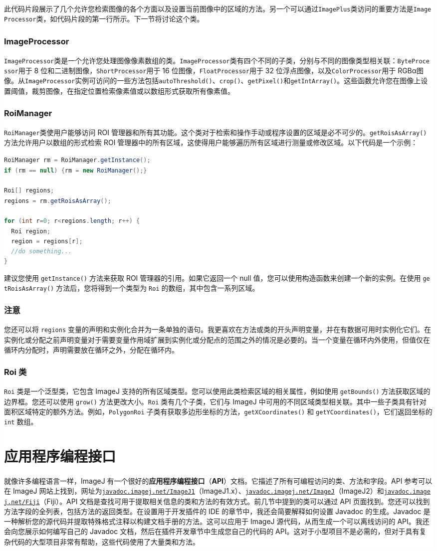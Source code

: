 此代码片段展示了几个允许您检索图像的各个方面以及设置当前图像中的区域的方法。另一个可以通过`ImagePlus`类访问的重要方法是`ImageProcessor`类，如代码片段的第一行所示。下一节将讨论这个类。

### ImageProcessor

`ImageProcessor`类是一个允许您处理图像像素数组的类。`ImageProcessor`类有四个不同的子类，分别与不同的图像类型相关联：`ByteProcessor`用于 8 位和二进制图像，`ShortProcessor`用于 16 位图像，`FloatProcessor`用于 32 位浮点图像，以及`ColorProcessor`用于 RGBα图像。从`ImageProcessor`实例可访问的一些方法包括`autoThreshold()`、`crop()`、`getPixel()`和`getIntArray()`。这些函数允许您在图像上设置阈值，裁剪图像，在指定位置检索像素值或以数组形式获取所有像素值。

### RoiManager

`RoiManager`类使用户能够访问 ROI 管理器和所有其功能。这个类对于检索和操作手动或程序设置的区域是必不可少的。`getRoisAsArray()`方法允许用户以数组的形式检索 ROI 管理器中的所有区域，这使得用户能够遍历所有区域进行测量或修改区域。以下代码是一个示例：

```java
RoiManager rm = RoiManager.getInstance();
if (rm == null) {rm = new RoiManager();}

Roi[] regions;
regions = rm.getRoisAsArray();

for (int r=0; r<regions.length; r++) {
  Roi region;
  region = regions[r];
  //do something...
}
```

建议您使用 `getInstance()` 方法来获取 ROI 管理器的引用。如果它返回一个 null 值，您可以使用构造函数来创建一个新的实例。在使用 `getRoisAsArray()` 方法后，您将得到一个类型为 `Roi` 的数组，其中包含一系列区域。

### 注意

您还可以将 `regions` 变量的声明和实例化合并为一条单独的语句。我更喜欢在方法或类的开头声明变量，并在有数据可用时实例化它们。在实例化或分配之前声明变量对于需要变量作用域扩展到实例化或分配点的范围之外的情况是必要的。当一个变量在循环内外使用，但值仅在循环内分配时，声明需要放在循环之外，分配在循环内。

### Roi 类

`Roi` 类是一个泛型类，它包含 ImageJ 支持的所有区域类型。您可以使用此类检索区域的相关属性，例如使用 `getBounds()` 方法获取区域的边界框。您还可以使用 `grow()` 方法更改大小。`Roi` 类有几个子类，它们与 ImageJ 中可用的不同区域类型相关联。其中一些子类具有针对面积区域特定的额外方法。例如，`PolygonRoi` 子类有获取多边形坐标的方法，`getXCoordinates()` 和 `getYCoordinates()`，它们返回坐标的 `int` 数组。

# 应用程序编程接口

就像许多编程语言一样，ImageJ 有一个很好的**应用程序编程接口**（**API**）文档。它描述了所有可编程访问的类、方法和字段。API 参考可以在 ImageJ 网站上找到，网址为[`javadoc.imagej.net/ImageJ1`](http://javadoc.imagej.net/ImageJ1)（ImageJ1.x）、[`javadoc.imagej.net/ImageJ`](http://javadoc.imagej.net/ImageJ)（ImageJ2）和[`javadoc.imagej.net/Fiji`](http://javadoc.imagej.net/Fiji)（Fiji）。API 文档是查找可用于提取相关信息的类和方法的有效方式。前几节中提到的类可以通过 API 页面找到。您还可以找到方法字段的全列表，包括方法的返回类型。在设置用于开发插件的 IDE 的章节中，我还会简要解释如何设置 Javadoc 的生成。Javadoc 是一种解析您的源代码并提取特殊格式注释以构建文档手册的方法。这可以应用于 ImageJ 源代码，从而生成一个可以离线访问的 API。我还会向您展示如何编写自己的 Javadoc 文档，然后在插件开发章节中生成您自己的代码的 API。这对于小型项目不是必需的，但对于具有复杂代码的大型项目非常有帮助，这些代码使用了大量类和方法。
